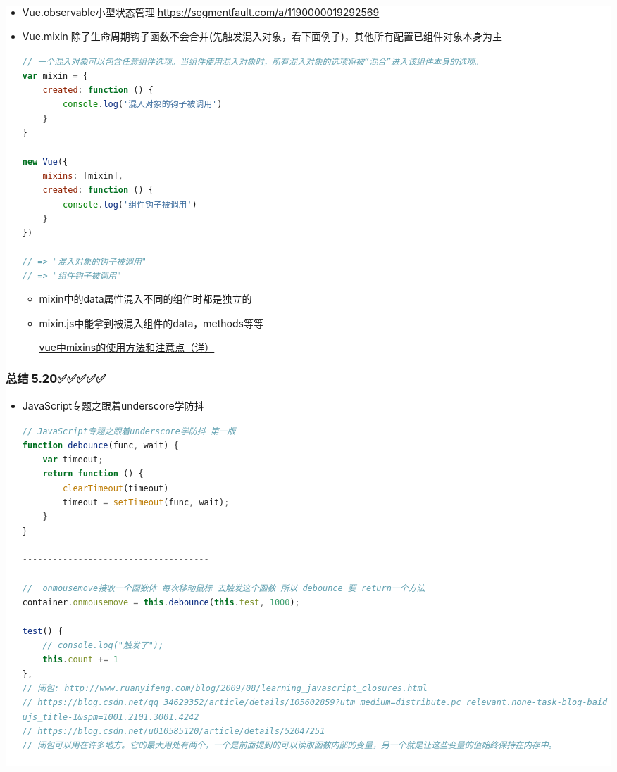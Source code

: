 - Vue.observable小型状态管理 https://segmentfault.com/a/1190000019292569

- Vue.mixin 除了生命周期钩子函数不会合并(先触发混入对象，看下面例子)，其他所有配置已组件对象本身为主

    ```javascript
    // 一个混入对象可以包含任意组件选项。当组件使用混入对象时，所有混入对象的选项将被“混合”进入该组件本身的选项。
    var mixin = {
        created: function () {
            console.log('混入对象的钩子被调用')
        }
    }
    
    new Vue({
        mixins: [mixin],
        created: function () {
            console.log('组件钩子被调用')
        }
    })
    
    // => "混入对象的钩子被调用"
    // => "组件钩子被调用"
    ```

    - mixin中的data属性混入不同的组件时都是独立的
    - mixin.js中能拿到被混入组件的data，methods等等
    
       [vue中mixins的使用方法和注意点（详）](https://www.jianshu.com/p/bcff647d24ec)



### 总结 5.20✅✅✅✅✅

- JavaScript专题之跟着underscore学防抖

    ```javascript
    // JavaScript专题之跟着underscore学防抖 第一版
    function debounce(func, wait) {
        var timeout;
        return function () {
            clearTimeout(timeout)
            timeout = setTimeout(func, wait);
        }
    }
    
    -------------------------------------
    
    //  onmousemove接收一个函数体 每次移动鼠标 去触发这个函数 所以 debounce 要 return一个方法
    container.onmousemove = this.debounce(this.test, 1000);
    
    test() {
        // console.log("触发了");
        this.count += 1
    },
    // 闭包: http://www.ruanyifeng.com/blog/2009/08/learning_javascript_closures.html
    // https://blog.csdn.net/qq_34629352/article/details/105602859?utm_medium=distribute.pc_relevant.none-task-blog-baidujs_title-1&spm=1001.2101.3001.4242
    // https://blog.csdn.net/u010585120/article/details/52047251
    // 闭包可以用在许多地方。它的最大用处有两个，一个是前面提到的可以读取函数内部的变量，另一个就是让这些变量的值始终保持在内存中。
        